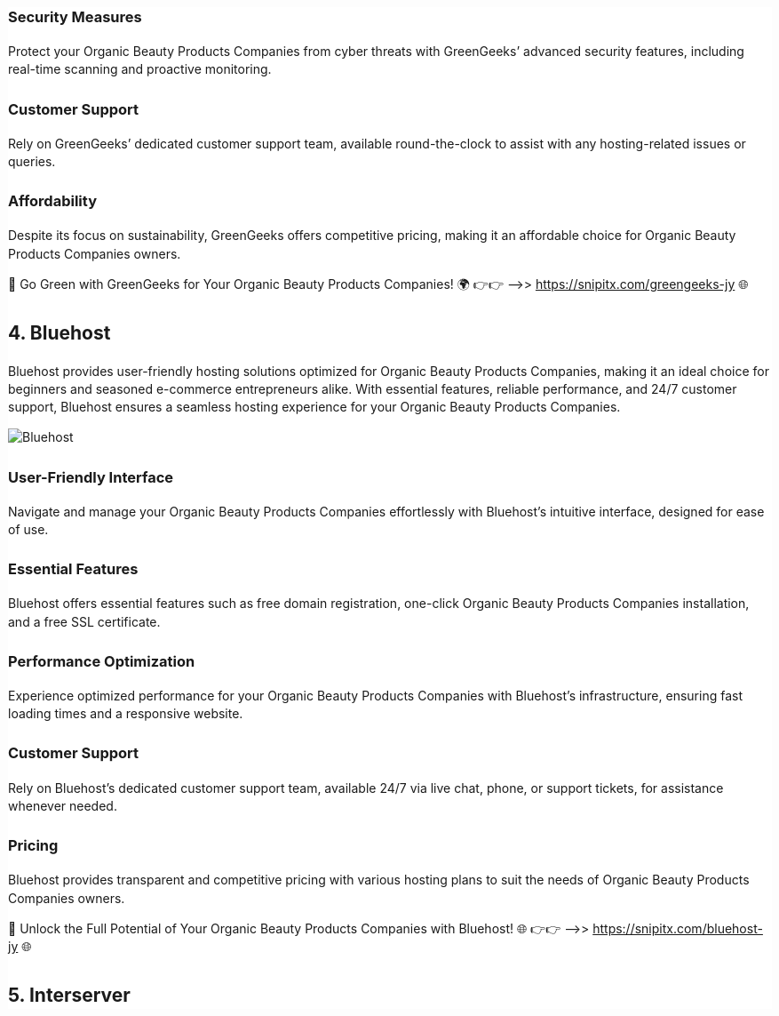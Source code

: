 ### Security Measures
Protect your Organic Beauty Products Companies from cyber threats with GreenGeeks’ advanced security features, including real-time scanning and proactive monitoring.

### Customer Support
Rely on GreenGeeks’ dedicated customer support team, available round-the-clock to assist with any hosting-related issues or queries.

### Affordability
Despite its focus on sustainability, GreenGeeks offers competitive pricing, making it an affordable choice for Organic Beauty Products Companies owners.

🌿 Go Green with GreenGeeks for Your Organic Beauty Products Companies! 🌍
👉👉 -->> https://snipitx.com/greengeeks-jy 🌐

## 4. Bluehost

Bluehost provides user-friendly hosting solutions optimized for Organic Beauty Products Companies, making it an ideal choice for beginners and seasoned e-commerce entrepreneurs alike. With essential features, reliable performance, and 24/7 customer support, Bluehost ensures a seamless hosting experience for your Organic Beauty Products Companies.

![Bluehost](https://i.imgur.com/PasFF9E.jpeg "Bluehost Hosting")

### User-Friendly Interface
Navigate and manage your Organic Beauty Products Companies effortlessly with Bluehost’s intuitive interface, designed for ease of use.

### Essential Features
Bluehost offers essential features such as free domain registration, one-click Organic Beauty Products Companies installation, and a free SSL certificate.

### Performance Optimization
Experience optimized performance for your Organic Beauty Products Companies with Bluehost’s infrastructure, ensuring fast loading times and a responsive website.

### Customer Support
Rely on Bluehost’s dedicated customer support team, available 24/7 via live chat, phone, or support tickets, for assistance whenever needed.

### Pricing
Bluehost provides transparent and competitive pricing with various hosting plans to suit the needs of Organic Beauty Products Companies owners.

🚀 Unlock the Full Potential of Your Organic Beauty Products Companies with Bluehost! 🌐
👉👉 -->> https://snipitx.com/bluehost-jy 🌐

## 5. Interserver
